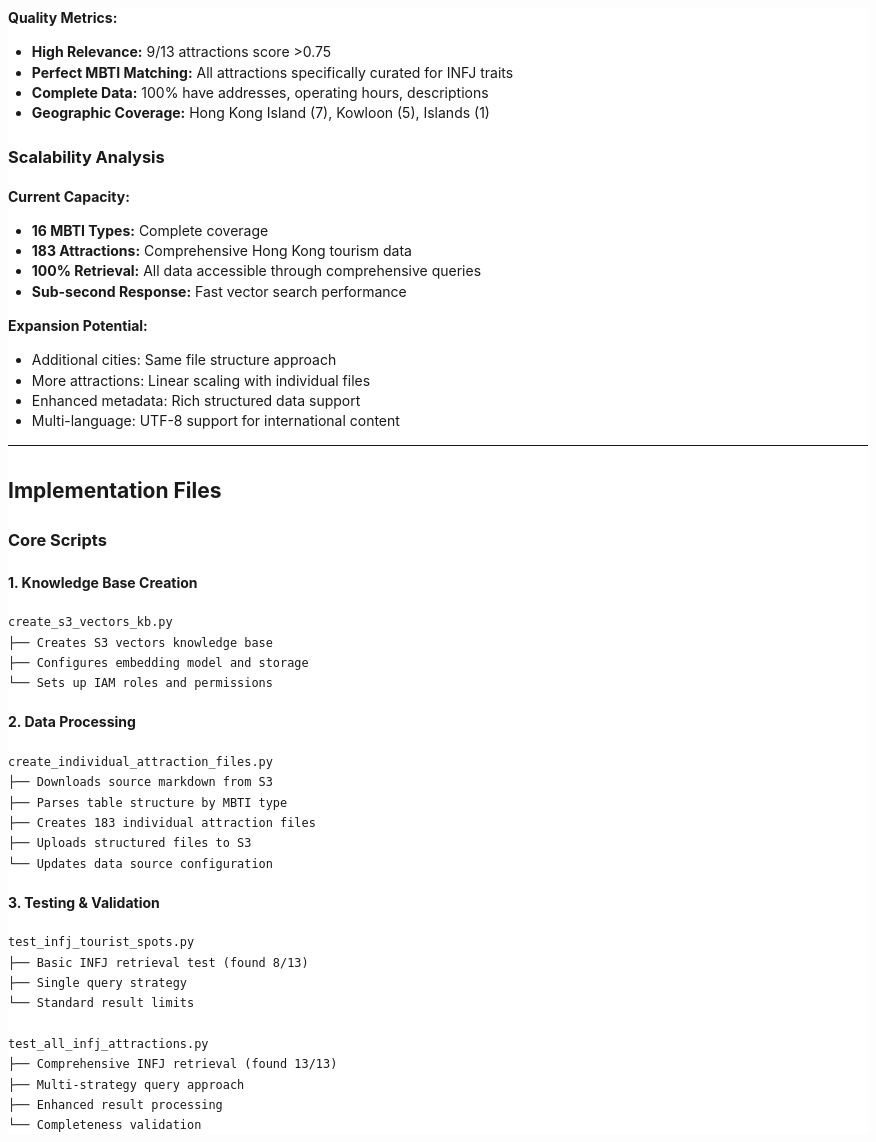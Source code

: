 **Quality Metrics:**
- **High Relevance:** 9/13 attractions score >0.75
- **Perfect MBTI Matching:** All attractions specifically curated for INFJ traits
- **Complete Data:** 100% have addresses, operating hours, descriptions
- **Geographic Coverage:** Hong Kong Island (7), Kowloon (5), Islands (1)

### Scalability Analysis

**Current Capacity:**
- **16 MBTI Types:** Complete coverage
- **183 Attractions:** Comprehensive Hong Kong tourism data
- **100% Retrieval:** All data accessible through comprehensive queries
- **Sub-second Response:** Fast vector search performance

**Expansion Potential:**
- Additional cities: Same file structure approach
- More attractions: Linear scaling with individual files
- Enhanced metadata: Rich structured data support
- Multi-language: UTF-8 support for international content

---

## Implementation Files

### Core Scripts

#### 1. Knowledge Base Creation
```
create_s3_vectors_kb.py
├── Creates S3 vectors knowledge base
├── Configures embedding model and storage
└── Sets up IAM roles and permissions
```

#### 2. Data Processing
```
create_individual_attraction_files.py
├── Downloads source markdown from S3
├── Parses table structure by MBTI type
├── Creates 183 individual attraction files
├── Uploads structured files to S3
└── Updates data source configuration
```

#### 3. Testing & Validation
```
test_infj_tourist_spots.py
├── Basic INFJ retrieval test (found 8/13)
├── Single query strategy
└── Standard result limits

test_all_infj_attractions.py
├── Comprehensive INFJ retrieval (found 13/13)
├── Multi-strategy query approach
├── Enhanced result processing
└── Completeness validation
```
